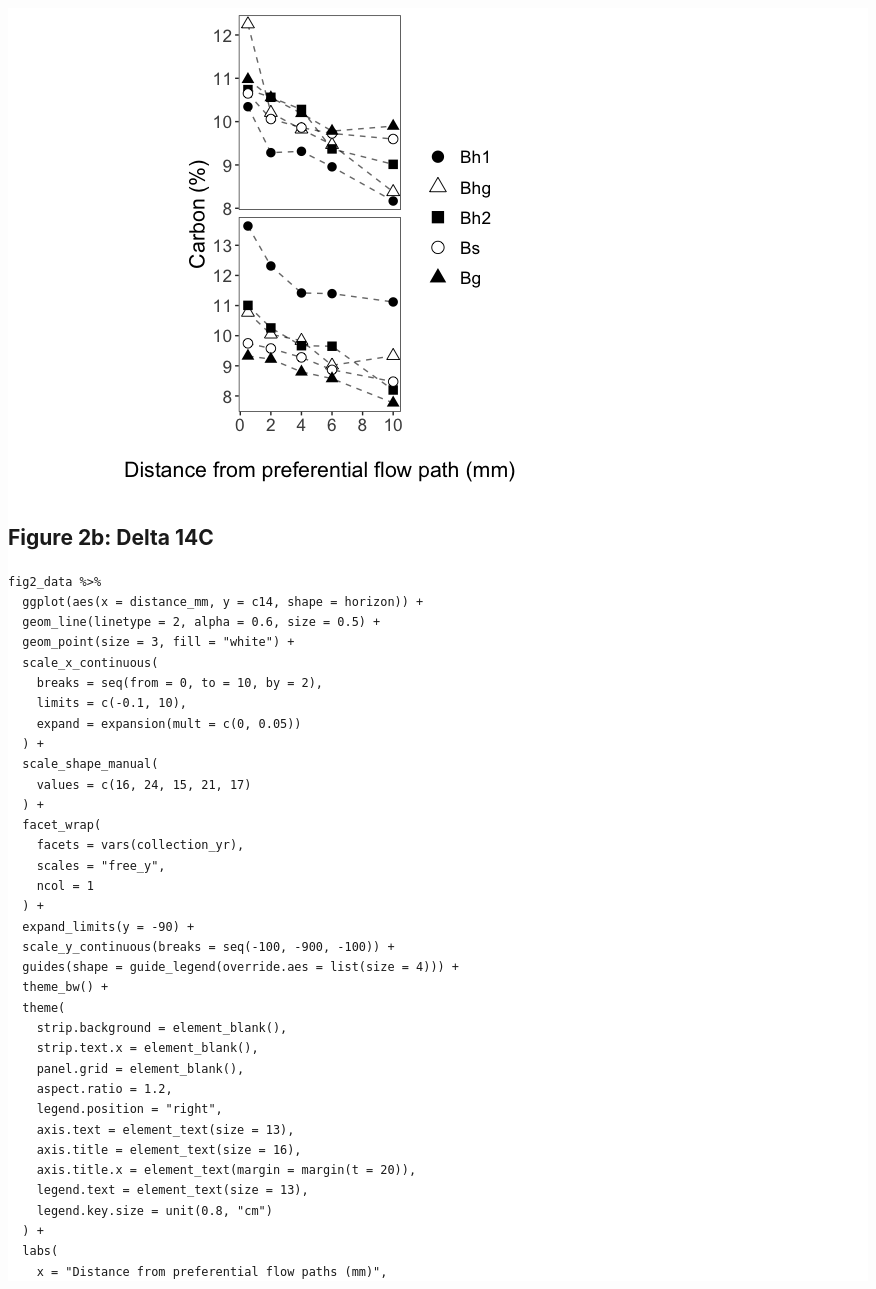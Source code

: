![](Figures_Geochem_files/figure-gfm/unnamed-chunk-6-1.png)

## Figure 2b: Delta 14C

    fig2_data %>% 
      ggplot(aes(x = distance_mm, y = c14, shape = horizon)) + 
      geom_line(linetype = 2, alpha = 0.6, size = 0.5) +
      geom_point(size = 3, fill = "white") + 
      scale_x_continuous(
        breaks = seq(from = 0, to = 10, by = 2),
        limits = c(-0.1, 10),
        expand = expansion(mult = c(0, 0.05))
      ) + 
      scale_shape_manual(
        values = c(16, 24, 15, 21, 17)
      ) + 
      facet_wrap(
        facets = vars(collection_yr), 
        scales = "free_y",
        ncol = 1
      ) + 
      expand_limits(y = -90) + 
      scale_y_continuous(breaks = seq(-100, -900, -100)) + 
      guides(shape = guide_legend(override.aes = list(size = 4))) + 
      theme_bw() + 
      theme(
        strip.background = element_blank(),
        strip.text.x = element_blank(),
        panel.grid = element_blank(),
        aspect.ratio = 1.2,
        legend.position = "right",
        axis.text = element_text(size = 13),
        axis.title = element_text(size = 16),
        axis.title.x = element_text(margin = margin(t = 20)),
        legend.text = element_text(size = 13),
        legend.key.size = unit(0.8, "cm")
      ) + 
      labs(
        x = "Distance from preferential flow paths (mm)",